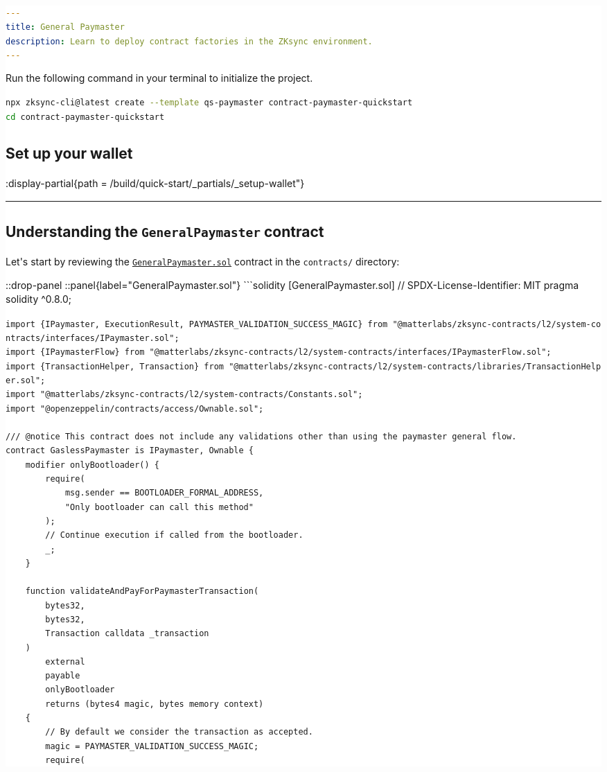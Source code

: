 ```yaml
---
title: General Paymaster
description: Learn to deploy contract factories in the ZKsync environment.
---
```


Run the following command in your terminal to initialize the project.

```sh
npx zksync-cli@latest create --template qs-paymaster contract-paymaster-quickstart
cd contract-paymaster-quickstart
```

## Set up your wallet

:display-partial{path = /build/quick-start/_partials/_setup-wallet"}

---

## Understanding the `GeneralPaymaster` contract

Let's start by reviewing the [`GeneralPaymaster.sol`](https://github.com/matter-labs/zksync-contract-templates/blob/main/templates/quickstart/hardhat/paymaster/contracts/GaslessPaymaster.sol)
contract in the `contracts/` directory:

::drop-panel
  ::panel{label="GeneralPaymaster.sol"}
    ```solidity [GeneralPaymaster.sol]
    // SPDX-License-Identifier: MIT
    pragma solidity ^0.8.0;

    import {IPaymaster, ExecutionResult, PAYMASTER_VALIDATION_SUCCESS_MAGIC} from "@matterlabs/zksync-contracts/l2/system-contracts/interfaces/IPaymaster.sol";
    import {IPaymasterFlow} from "@matterlabs/zksync-contracts/l2/system-contracts/interfaces/IPaymasterFlow.sol";
    import {TransactionHelper, Transaction} from "@matterlabs/zksync-contracts/l2/system-contracts/libraries/TransactionHelper.sol";
    import "@matterlabs/zksync-contracts/l2/system-contracts/Constants.sol";
    import "@openzeppelin/contracts/access/Ownable.sol";

    /// @notice This contract does not include any validations other than using the paymaster general flow.
    contract GaslessPaymaster is IPaymaster, Ownable {
        modifier onlyBootloader() {
            require(
                msg.sender == BOOTLOADER_FORMAL_ADDRESS,
                "Only bootloader can call this method"
            );
            // Continue execution if called from the bootloader.
            _;
        }

        function validateAndPayForPaymasterTransaction(
            bytes32,
            bytes32,
            Transaction calldata _transaction
        )
            external
            payable
            onlyBootloader
            returns (bytes4 magic, bytes memory context)
        {
            // By default we consider the transaction as accepted.
            magic = PAYMASTER_VALIDATION_SUCCESS_MAGIC;
            require(